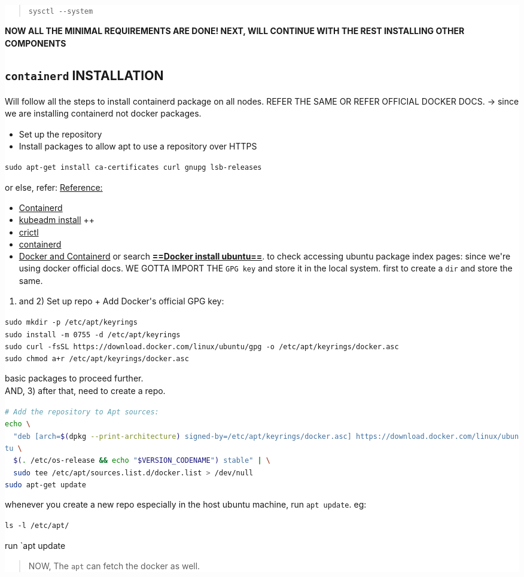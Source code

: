 >`sysctl --system`

**NOW ALL THE MINIMAL REQUIREMENTS ARE DONE! NEXT, WILL CONTINUE WITH THE REST INSTALLING OTHER COMPONENTS**

## `containerd` INSTALLATION
Will follow all the steps to install containerd package on all nodes. REFER THE SAME OR REFER OFFICIAL DOCKER DOCS. -> since we are installing containerd not docker packages.
- Set up the repository
- Install packages to allow apt to use a repository over HTTPS
```Shell
sudo apt-get install ca-certificates curl gnupg lsb-releases
```
 
or else, refer: 
[Reference:](https://github.com/rithishsamm/myTutorialHell/blob/main/Orchestration/k8engineers.com/kubernetes_latest_manifest/Kubernetes/01-kubernetes-architecture-Installation/03-k8s-setup-kubeadm-containerd.md#reference)
- [Containerd](https://docs.docker.com/engine/install/ubuntu/)
- [kubeadm install](https://kubernetes.io/docs/setup/production-environment/tools/kubeadm/install-kubeadm/#installing-kubeadm-kubelet-and-kubectl)
++
- [crictl](https://github.com/kubernetes-sigs/cri-tools/blob/master/docs/crictl.md)
- [containerd](https://kubernetes.io/blog/2018/05/24/kubernetes-containerd-integration-goes-ga/)
- [Docker and Containerd](https://kubernetes.io/docs/tasks/administer-cluster/migrating-from-dockershim/check-if-dockershim-deprecation-affects-you/)
or search [**==Docker install ubuntu==**](https://docs.docker.com/engine/install/ubuntu/). to check accessing ubuntu package index pages:
since we're using docker official docs. WE GOTTA IMPORT THE `GPG key` and store it in the local system. first to create a `dir` and store the same.
1) and 2) Set up repo + Add Docker's official GPG key:
```Shell
sudo mkdir -p /etc/apt/keyrings
sudo install -m 0755 -d /etc/apt/keyrings
sudo curl -fsSL https://download.docker.com/linux/ubuntu/gpg -o /etc/apt/keyrings/docker.asc
sudo chmod a+r /etc/apt/keyrings/docker.asc
```
basic packages to proceed further.  
AND, 
3) after that, need to create a repo.
```bash
# Add the repository to Apt sources:
echo \
  "deb [arch=$(dpkg --print-architecture) signed-by=/etc/apt/keyrings/docker.asc] https://download.docker.com/linux/ubuntu \
  $(. /etc/os-release && echo "$VERSION_CODENAME") stable" | \
  sudo tee /etc/apt/sources.list.d/docker.list > /dev/null
sudo apt-get update
```
whenever you create a new repo especially in the host ubuntu machine, run `apt update`. eg: 
```
ls -l /etc/apt/
```
run `apt update
> NOW, The `apt` can fetch the docker as well. 
